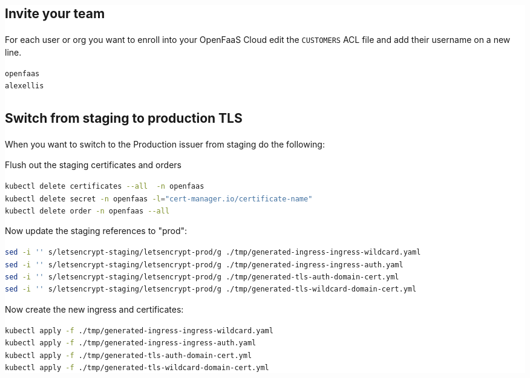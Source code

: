 ## Invite your team

For each user or org you want to enroll into your OpenFaaS Cloud edit the `CUSTOMERS` ACL file and add their username on a new line.

```
openfaas
alexellis
```

## Switch from staging to production TLS

When you want to switch to the Production issuer from staging do the following:

Flush out the staging certificates and orders

```sh
kubectl delete certificates --all  -n openfaas
kubectl delete secret -n openfaas -l="cert-manager.io/certificate-name"
kubectl delete order -n openfaas --all
```

Now update the staging references to "prod":

```sh
sed -i '' s/letsencrypt-staging/letsencrypt-prod/g ./tmp/generated-ingress-ingress-wildcard.yaml
sed -i '' s/letsencrypt-staging/letsencrypt-prod/g ./tmp/generated-ingress-ingress-auth.yaml
sed -i '' s/letsencrypt-staging/letsencrypt-prod/g ./tmp/generated-tls-auth-domain-cert.yml
sed -i '' s/letsencrypt-staging/letsencrypt-prod/g ./tmp/generated-tls-wildcard-domain-cert.yml
```

Now create the new ingress and certificates:

```sh
kubectl apply -f ./tmp/generated-ingress-ingress-wildcard.yaml
kubectl apply -f ./tmp/generated-ingress-ingress-auth.yaml
kubectl apply -f ./tmp/generated-tls-auth-domain-cert.yml
kubectl apply -f ./tmp/generated-tls-wildcard-domain-cert.yml
```

